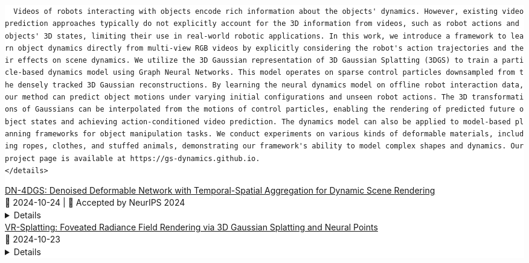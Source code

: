       Videos of robots interacting with objects encode rich information about the objects' dynamics. However, existing video prediction approaches typically do not explicitly account for the 3D information from videos, such as robot actions and objects' 3D states, limiting their use in real-world robotic applications. In this work, we introduce a framework to learn object dynamics directly from multi-view RGB videos by explicitly considering the robot's action trajectories and their effects on scene dynamics. We utilize the 3D Gaussian representation of 3D Gaussian Splatting (3DGS) to train a particle-based dynamics model using Graph Neural Networks. This model operates on sparse control particles downsampled from the densely tracked 3D Gaussian reconstructions. By learning the neural dynamics model on offline robot interaction data, our method can predict object motions under varying initial configurations and unseen robot actions. The 3D transformations of Gaussians can be interpolated from the motions of control particles, enabling the rendering of predicted future object states and achieving action-conditioned video prediction. The dynamics model can also be applied to model-based planning frameworks for object manipulation tasks. We conduct experiments on various kinds of deformable materials, including ropes, clothes, and stuffed animals, demonstrating our framework's ability to model complex shapes and dynamics. Our project page is available at https://gs-dynamics.github.io.
    </details>
</div>
<div class="paper-card">
    <div class="paper-title"><a href="http://arxiv.org/abs/2410.13607v2">DN-4DGS: Denoised Deformable Network with Temporal-Spatial Aggregation for Dynamic Scene Rendering</a></div>
    <div class="paper-meta">
      📅 2024-10-24
      | 💬 Accepted by NeurIPS 2024
    </div>
    <details class="paper-abstract">
      Dynamic scenes rendering is an intriguing yet challenging problem. Although current methods based on NeRF have achieved satisfactory performance, they still can not reach real-time levels. Recently, 3D Gaussian Splatting (3DGS) has garnered researchers attention due to their outstanding rendering quality and real-time speed. Therefore, a new paradigm has been proposed: defining a canonical 3D gaussians and deforming it to individual frames in deformable fields. However, since the coordinates of canonical 3D gaussians are filled with noise, which can transfer noise into the deformable fields, and there is currently no method that adequately considers the aggregation of 4D information. Therefore, we propose Denoised Deformable Network with Temporal-Spatial Aggregation for Dynamic Scene Rendering (DN-4DGS). Specifically, a Noise Suppression Strategy is introduced to change the distribution of the coordinates of the canonical 3D gaussians and suppress noise. Additionally, a Decoupled Temporal-Spatial Aggregation Module is designed to aggregate information from adjacent points and frames. Extensive experiments on various real-world datasets demonstrate that our method achieves state-of-the-art rendering quality under a real-time level.
    </details>
</div>
<div class="paper-card">
    <div class="paper-title"><a href="http://arxiv.org/abs/2410.17932v1">VR-Splatting: Foveated Radiance Field Rendering via 3D Gaussian Splatting and Neural Points</a></div>
    <div class="paper-meta">
      📅 2024-10-23
    </div>
    <details class="paper-abstract">
      Recent advances in novel view synthesis (NVS), particularly neural radiance fields (NeRF) and Gaussian splatting (3DGS), have demonstrated impressive results in photorealistic scene rendering. These techniques hold great potential for applications in virtual tourism and teleportation, where immersive realism is crucial. However, the high-performance demands of virtual reality (VR) systems present challenges in directly utilizing even such fast-to-render scene representations like 3DGS due to latency and computational constraints. In this paper, we propose foveated rendering as a promising solution to these obstacles. We analyze state-of-the-art NVS methods with respect to their rendering performance and compatibility with the human visual system. Our approach introduces a novel foveated rendering approach for Virtual Reality, that leverages the sharp, detailed output of neural point rendering for the foveal region, fused with a smooth rendering of 3DGS for the peripheral vision. Our evaluation confirms that perceived sharpness and detail-richness are increased by our approach compared to a standard VR-ready 3DGS configuration. Our system meets the necessary performance requirements for real-time VR interactions, ultimately enhancing the user's immersive experience. Project page: https://lfranke.github.io/vr_splatting
    </details>